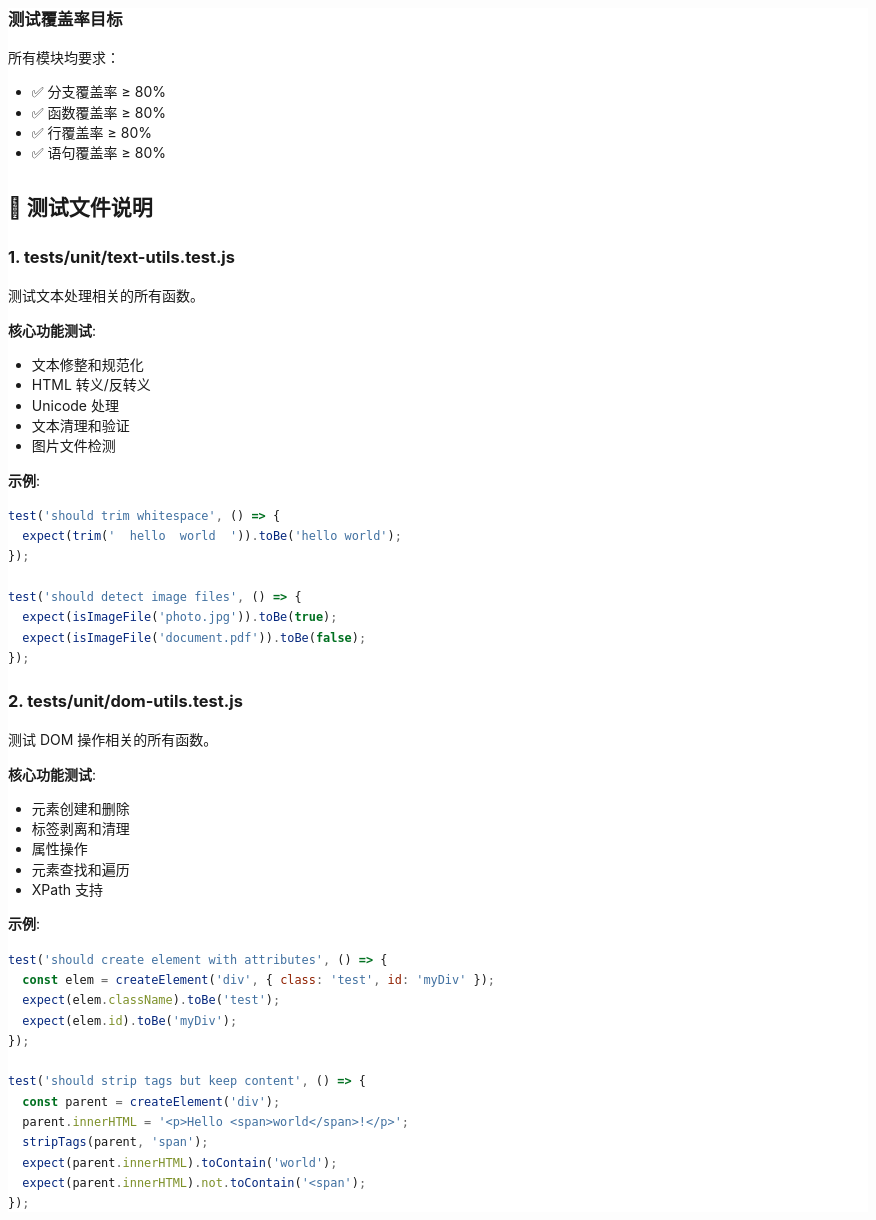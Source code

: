 ### 测试覆盖率目标

所有模块均要求：
- ✅ 分支覆盖率 ≥ 80%
- ✅ 函数覆盖率 ≥ 80%
- ✅ 行覆盖率 ≥ 80%
- ✅ 语句覆盖率 ≥ 80%

## 🧪 测试文件说明

### 1. tests/unit/text-utils.test.js
测试文本处理相关的所有函数。

**核心功能测试**:
- 文本修整和规范化
- HTML 转义/反转义
- Unicode 处理
- 文本清理和验证
- 图片文件检测

**示例**:
```javascript
test('should trim whitespace', () => {
  expect(trim('  hello  world  ')).toBe('hello world');
});

test('should detect image files', () => {
  expect(isImageFile('photo.jpg')).toBe(true);
  expect(isImageFile('document.pdf')).toBe(false);
});
```

### 2. tests/unit/dom-utils.test.js
测试 DOM 操作相关的所有函数。

**核心功能测试**:
- 元素创建和删除
- 标签剥离和清理
- 属性操作
- 元素查找和遍历
- XPath 支持

**示例**:
```javascript
test('should create element with attributes', () => {
  const elem = createElement('div', { class: 'test', id: 'myDiv' });
  expect(elem.className).toBe('test');
  expect(elem.id).toBe('myDiv');
});

test('should strip tags but keep content', () => {
  const parent = createElement('div');
  parent.innerHTML = '<p>Hello <span>world</span>!</p>';
  stripTags(parent, 'span');
  expect(parent.innerHTML).toContain('world');
  expect(parent.innerHTML).not.toContain('<span');
});
```
